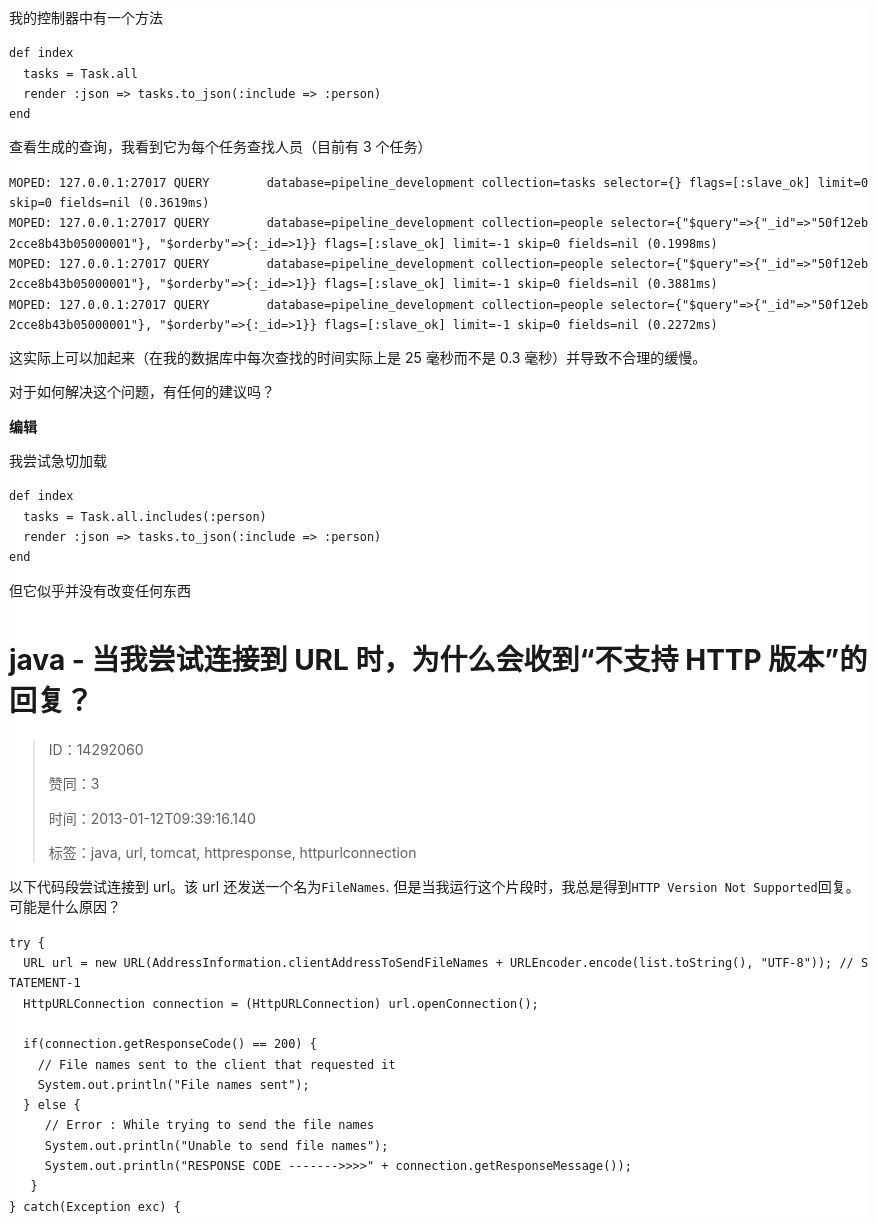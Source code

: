 我的控制器中有一个方法

```
def index
  tasks = Task.all
  render :json => tasks.to_json(:include => :person)
end 
```

查看生成的查询，我看到它为每个任务查找人员（目前有 3 个任务）

```
MOPED: 127.0.0.1:27017 QUERY        database=pipeline_development collection=tasks selector={} flags=[:slave_ok] limit=0 skip=0 fields=nil (0.3619ms)
MOPED: 127.0.0.1:27017 QUERY        database=pipeline_development collection=people selector={"$query"=>{"_id"=>"50f12eb2cce8b43b05000001"}, "$orderby"=>{:_id=>1}} flags=[:slave_ok] limit=-1 skip=0 fields=nil (0.1998ms)
MOPED: 127.0.0.1:27017 QUERY        database=pipeline_development collection=people selector={"$query"=>{"_id"=>"50f12eb2cce8b43b05000001"}, "$orderby"=>{:_id=>1}} flags=[:slave_ok] limit=-1 skip=0 fields=nil (0.3881ms)
MOPED: 127.0.0.1:27017 QUERY        database=pipeline_development collection=people selector={"$query"=>{"_id"=>"50f12eb2cce8b43b05000001"}, "$orderby"=>{:_id=>1}} flags=[:slave_ok] limit=-1 skip=0 fields=nil (0.2272ms) 
```

这实际上可以加起来（在我的数据库中每次查找的时间实际上是 25 毫秒而不是 0.3 毫秒）并导致不合理的缓慢。

对于如何解决这个问题，有任何的建议吗？

**编辑**

我尝试急切加载

```
def index
  tasks = Task.all.includes(:person)
  render :json => tasks.to_json(:include => :person)
end 
```

但它似乎并没有改变任何东西

# java - 当我尝试连接到 URL 时，为什么会收到“不支持 HTTP 版本”的回复？

> ID：14292060
> 
> 赞同：3
> 
> 时间：2013-01-12T09:39:16.140
> 
> 标签：java, url, tomcat, httpresponse, httpurlconnection

以下代码段尝试连接到 url。该 url 还发送一个名为`FileNames`. 但是当我运行这个片段时，我总是得到`HTTP Version Not Supported`回复。可能是什么原因？

```
try {
  URL url = new URL(AddressInformation.clientAddressToSendFileNames + URLEncoder.encode(list.toString(), "UTF-8")); // STATEMENT-1
  HttpURLConnection connection = (HttpURLConnection) url.openConnection();

  if(connection.getResponseCode() == 200) {
    // File names sent to the client that requested it
    System.out.println("File names sent");
  } else {
     // Error : While trying to send the file names
     System.out.println("Unable to send file names");
     System.out.println("RESPONSE CODE ------->>>>" + connection.getResponseMessage());
   }
} catch(Exception exc) {
```